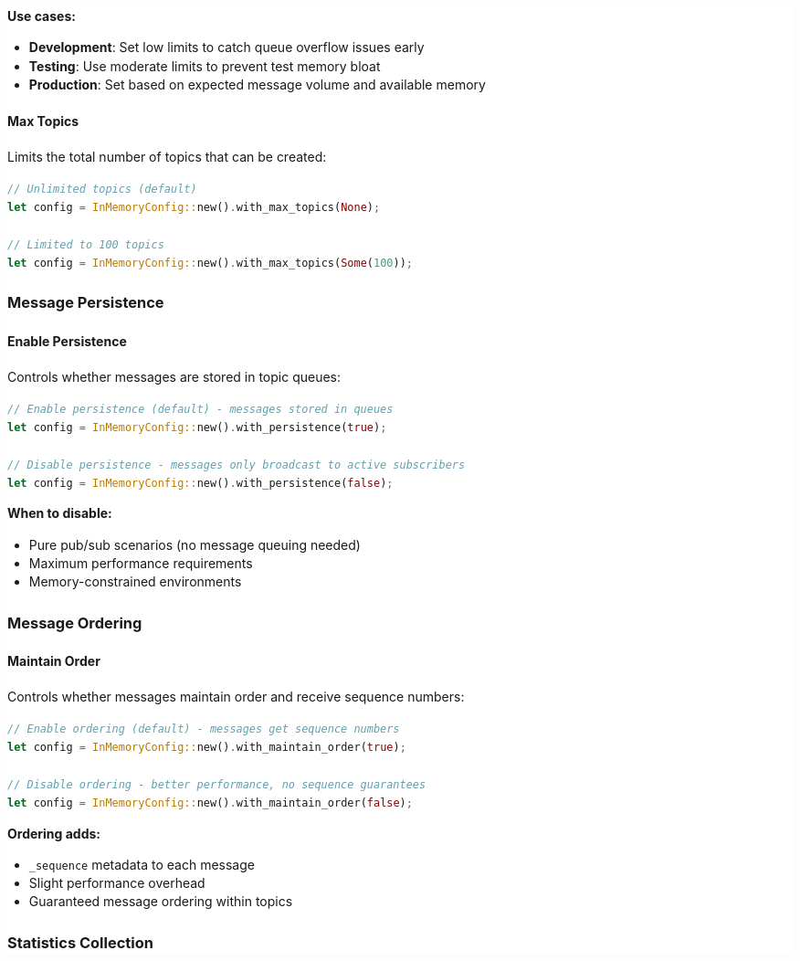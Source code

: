 **Use cases:**
- **Development**: Set low limits to catch queue overflow issues early
- **Testing**: Use moderate limits to prevent test memory bloat
- **Production**: Set based on expected message volume and available memory

#### Max Topics
Limits the total number of topics that can be created:

```rust
// Unlimited topics (default)
let config = InMemoryConfig::new().with_max_topics(None);

// Limited to 100 topics
let config = InMemoryConfig::new().with_max_topics(Some(100));
```

### Message Persistence

#### Enable Persistence
Controls whether messages are stored in topic queues:

```rust
// Enable persistence (default) - messages stored in queues
let config = InMemoryConfig::new().with_persistence(true);

// Disable persistence - messages only broadcast to active subscribers
let config = InMemoryConfig::new().with_persistence(false);
```

**When to disable:**
- Pure pub/sub scenarios (no message queuing needed)
- Maximum performance requirements
- Memory-constrained environments

### Message Ordering

#### Maintain Order
Controls whether messages maintain order and receive sequence numbers:

```rust
// Enable ordering (default) - messages get sequence numbers
let config = InMemoryConfig::new().with_maintain_order(true);

// Disable ordering - better performance, no sequence guarantees
let config = InMemoryConfig::new().with_maintain_order(false);
```

**Ordering adds:**
- `_sequence` metadata to each message
- Slight performance overhead
- Guaranteed message ordering within topics

### Statistics Collection
